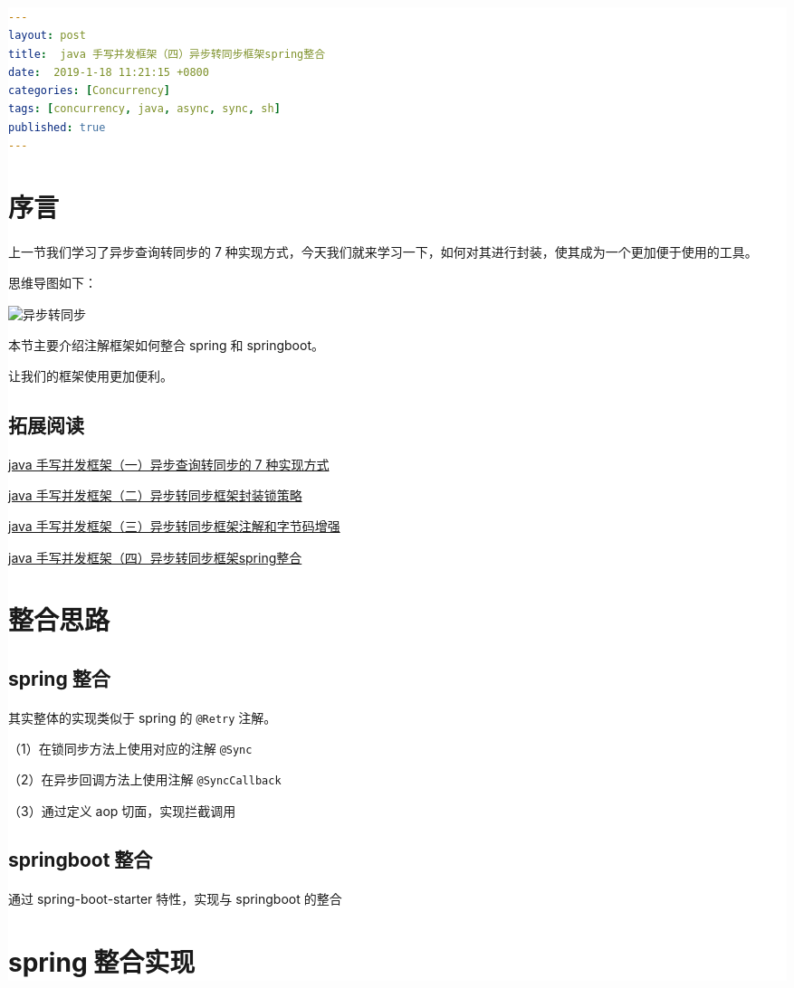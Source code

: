 ```yaml
---
layout: post
title:  java 手写并发框架（四）异步转同步框架spring整合
date:  2019-1-18 11:21:15 +0800
categories: [Concurrency]
tags: [concurrency, java, async, sync, sh]
published: true
---
```


# 序言

上一节我们学习了异步查询转同步的 7 种实现方式，今天我们就来学习一下，如何对其进行封装，使其成为一个更加便于使用的工具。

思维导图如下：

![异步转同步](https://upload-images.jianshu.io/upload_images/5874675-ca3be5d5fce5cf24.png?imageMogr2/auto-orient/strip%7CimageView2/2/w/1240)

本节主要介绍注解框架如何整合 spring 和 springboot。

让我们的框架使用更加便利。

## 拓展阅读

[java 手写并发框架（一）异步查询转同步的 7 种实现方式](https://houbb.github.io/2019/01/18/jcip-42-async-to-sync)

[java 手写并发框架（二）异步转同步框架封装锁策略](https://houbb.github.io/2019/01/18/jcip-43-async-to-sync-02-lock)

[java 手写并发框架（三）异步转同步框架注解和字节码增强](https://houbb.github.io/2019/01/18/jcip-44-async-to-sync-03-annotation-cglib)

[java 手写并发框架（四）异步转同步框架spring整合](https://houbb.github.io/2019/01/18/jcip-45-async-to-sync-04-spring)

# 整合思路

## spring 整合

其实整体的实现类似于 spring 的 `@Retry` 注解。

（1）在锁同步方法上使用对应的注解 `@Sync`
 
（2）在异步回调方法上使用注解 `@SyncCallback`

（3）通过定义 aop 切面，实现拦截调用

## springboot 整合

通过 spring-boot-starter 特性，实现与 springboot 的整合

# spring 整合实现

